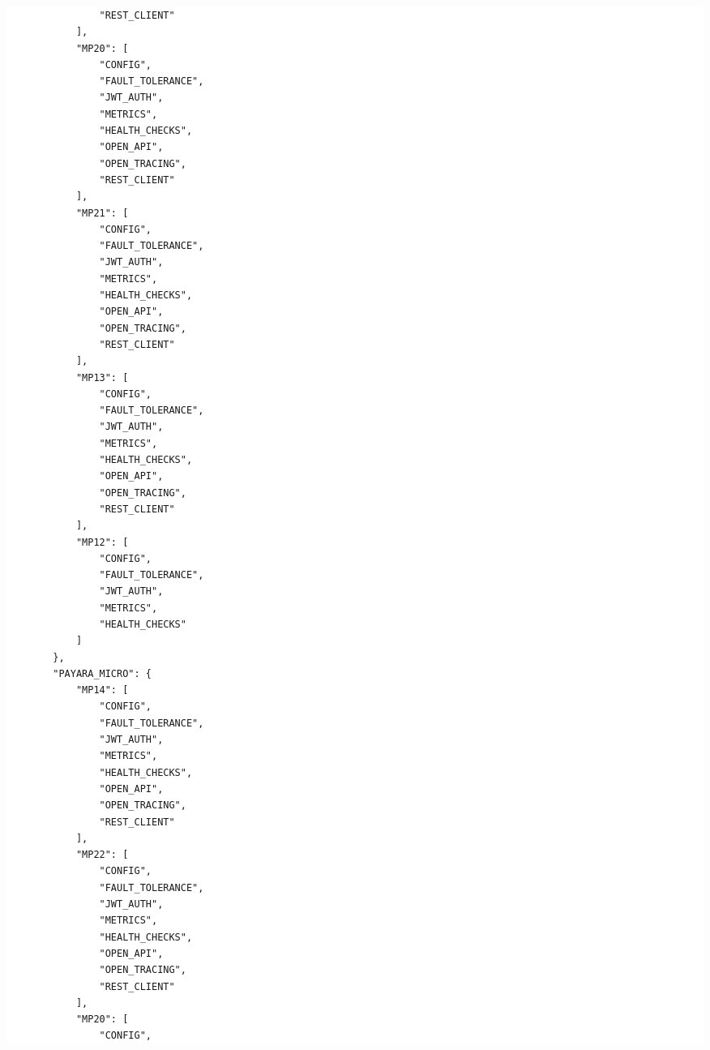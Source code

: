```
                "REST_CLIENT"
            ],
            "MP20": [
                "CONFIG",
                "FAULT_TOLERANCE",
                "JWT_AUTH",
                "METRICS",
                "HEALTH_CHECKS",
                "OPEN_API",
                "OPEN_TRACING",
                "REST_CLIENT"
            ],
            "MP21": [
                "CONFIG",
                "FAULT_TOLERANCE",
                "JWT_AUTH",
                "METRICS",
                "HEALTH_CHECKS",
                "OPEN_API",
                "OPEN_TRACING",
                "REST_CLIENT"
            ],
            "MP13": [
                "CONFIG",
                "FAULT_TOLERANCE",
                "JWT_AUTH",
                "METRICS",
                "HEALTH_CHECKS",
                "OPEN_API",
                "OPEN_TRACING",
                "REST_CLIENT"
            ],
            "MP12": [
                "CONFIG",
                "FAULT_TOLERANCE",
                "JWT_AUTH",
                "METRICS",
                "HEALTH_CHECKS"
            ]
        },
        "PAYARA_MICRO": {
            "MP14": [
                "CONFIG",
                "FAULT_TOLERANCE",
                "JWT_AUTH",
                "METRICS",
                "HEALTH_CHECKS",
                "OPEN_API",
                "OPEN_TRACING",
                "REST_CLIENT"
            ],
            "MP22": [
                "CONFIG",
                "FAULT_TOLERANCE",
                "JWT_AUTH",
                "METRICS",
                "HEALTH_CHECKS",
                "OPEN_API",
                "OPEN_TRACING",
                "REST_CLIENT"
            ],
            "MP20": [
                "CONFIG",
```